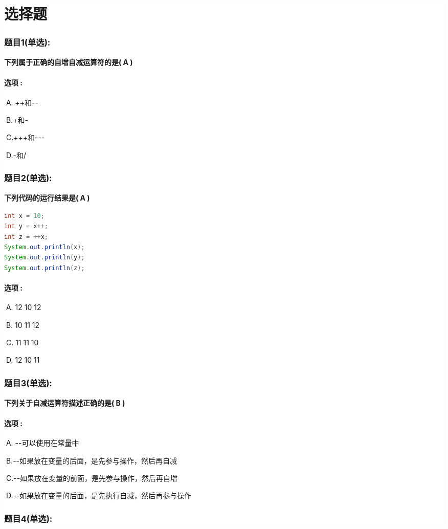 # 选择题

### 题目1(单选):

**下列属于正确的自增自减运算符的是( A )**

#### 选项 :

​	A. ++和--

​	B.+和-

​	C.+++和---

​	D.-和/



### 题目2(单选):

**下列代码的运行结果是( A  )**

```java
int x = 10;
int y = x++;   	
int z = ++x; 	
System.out.println(x);
System.out.println(y);
System.out.println(z);
```

#### 选项 :

​	A. 12 10 12

​	B. 10 11 12

​	C. 11 11 10 

​	D. 12 10 11



### 题目3(单选):

**下列关于自减运算符描述正确的是(  B )**

#### 选项 :

​	A. --可以使用在常量中

​	B.--如果放在变量的后面，是先参与操作，然后再自减

​	C.--如果放在变量的前面，是先参与操作，然后再自增

​	D.--如果放在变量的后面，是先执行自减，然后再参与操作



### 题目4(单选):
